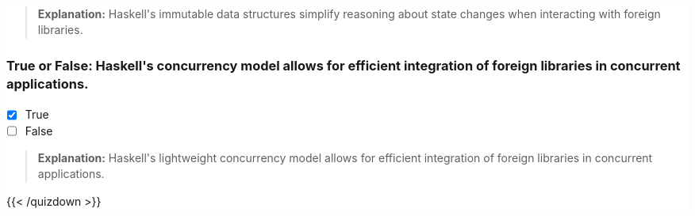 > **Explanation:** Haskell's immutable data structures simplify reasoning about state changes when interacting with foreign libraries.

### True or False: Haskell's concurrency model allows for efficient integration of foreign libraries in concurrent applications.

- [x] True
- [ ] False

> **Explanation:** Haskell's lightweight concurrency model allows for efficient integration of foreign libraries in concurrent applications.

{{< /quizdown >}}
